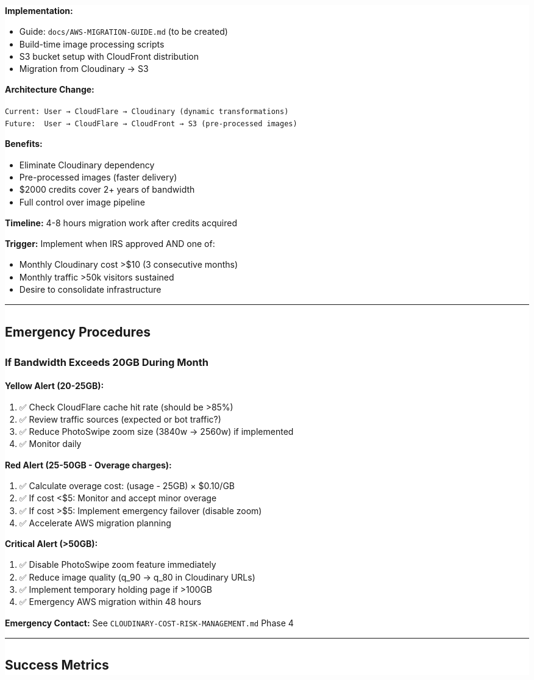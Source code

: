 **Implementation:**
- Guide: `docs/AWS-MIGRATION-GUIDE.md` (to be created)
- Build-time image processing scripts
- S3 bucket setup with CloudFront distribution
- Migration from Cloudinary → S3

**Architecture Change:**
```
Current: User → CloudFlare → Cloudinary (dynamic transformations)
Future:  User → CloudFlare → CloudFront → S3 (pre-processed images)
```

**Benefits:**
- Eliminate Cloudinary dependency
- Pre-processed images (faster delivery)
- $2000 credits cover 2+ years of bandwidth
- Full control over image pipeline

**Timeline:** 4-8 hours migration work after credits acquired

**Trigger:** Implement when IRS approved AND one of:
- Monthly Cloudinary cost >$10 (3 consecutive months)
- Monthly traffic >50k visitors sustained
- Desire to consolidate infrastructure

---

## Emergency Procedures

### If Bandwidth Exceeds 20GB During Month

**Yellow Alert (20-25GB):**
1. ✅ Check CloudFlare cache hit rate (should be >85%)
2. ✅ Review traffic sources (expected or bot traffic?)
3. ✅ Reduce PhotoSwipe zoom size (3840w → 2560w) if implemented
4. ✅ Monitor daily

**Red Alert (25-50GB - Overage charges):**
1. ✅ Calculate overage cost: (usage - 25GB) × $0.10/GB
2. ✅ If cost <$5: Monitor and accept minor overage
3. ✅ If cost >$5: Implement emergency failover (disable zoom)
4. ✅ Accelerate AWS migration planning

**Critical Alert (>50GB):**
1. ✅ Disable PhotoSwipe zoom feature immediately
2. ✅ Reduce image quality (q_90 → q_80 in Cloudinary URLs)
3. ✅ Implement temporary holding page if >100GB
4. ✅ Emergency AWS migration within 48 hours

**Emergency Contact:** See `CLOUDINARY-COST-RISK-MANAGEMENT.md` Phase 4

---

## Success Metrics

